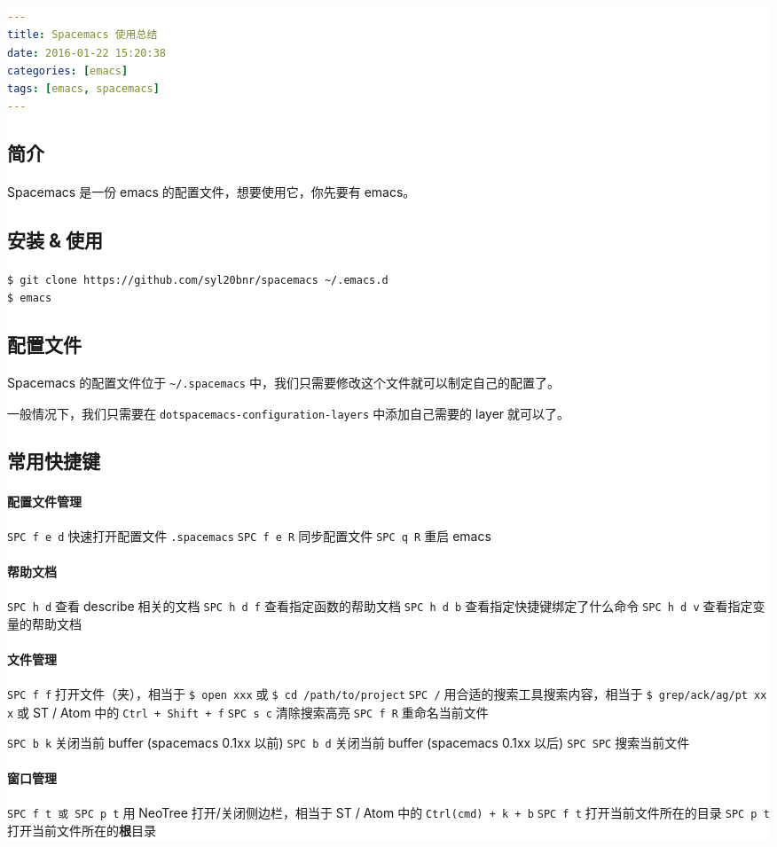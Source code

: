 ```yaml
---
title: Spacemacs 使用总结
date: 2016-01-22 15:20:38
categories: [emacs]
tags: [emacs, spacemacs]
---
```


## 简介

Spacemacs 是一份 emacs 的配置文件，想要使用它，你先要有 emacs。

## 安装 & 使用

```bash
$ git clone https://github.com/syl20bnr/spacemacs ~/.emacs.d
$ emacs
```

## 配置文件

Spacemacs 的配置文件位于 `~/.spacemacs` 中，我们只需要修改这个文件就可以制定自己的配置了。

一般情况下，我们只需要在 `dotspacemacs-configuration-layers` 中添加自己需要的 layer 就可以了。

## 常用快捷键

#### 配置文件管理
`SPC f e d` 快速打开配置文件 `.spacemacs`
`SPC f e R` 同步配置文件
`SPC q R` 重启 emacs


#### 帮助文档
`SPC h d` 查看 describe 相关的文档
`SPC h d f` 查看指定函数的帮助文档
`SPC h d b` 查看指定快捷键绑定了什么命令
`SPC h d v` 查看指定变量的帮助文档


#### 文件管理
`SPC f f` 打开文件（夹），相当于 `$ open xxx` 或 `$ cd /path/to/project`
`SPC /` 用合适的搜索工具搜索内容，相当于 `$ grep/ack/ag/pt xxx` 或 ST / Atom 中的 `Ctrl + Shift + f`
`SPC s c` 清除搜索高亮
`SPC f R` 重命名当前文件

`SPC b k` 关闭当前 buffer (spacemacs 0.1xx 以前)
`SPC b d` 关闭当前 buffer (spacemacs 0.1xx 以后)
`SPC SPC` 搜索当前文件 


#### 窗口管理
`SPC f t 或 SPC p t` 用 NeoTree 打开/关闭侧边栏，相当于 ST / Atom 中的 `Ctrl(cmd) + k + b`
`SPC f t` 打开当前文件所在的目录
`SPC p t` 打开当前文件所在的**根**目录
